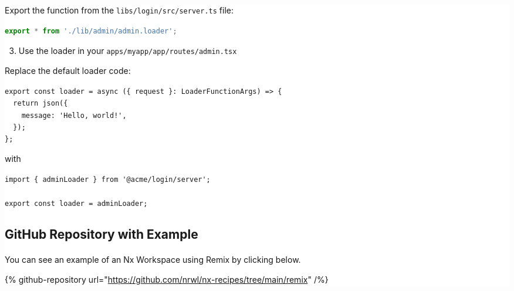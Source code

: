 Export the function from the `libs/login/src/server.ts` file:

```ts
export * from './lib/admin/admin.loader';
```

3. Use the loader in your `apps/myapp/app/routes/admin.tsx`

Replace the default loader code:

```tsx
export const loader = async ({ request }: LoaderFunctionArgs) => {
  return json({
    message: 'Hello, world!',
  });
};
```

with

```tsx
import { adminLoader } from '@acme/login/server';

export const loader = adminLoader;
```

## GitHub Repository with Example

You can see an example of an Nx Workspace using Remix by clicking below.

{% github-repository url="https://github.com/nrwl/nx-recipes/tree/main/remix" /%}

